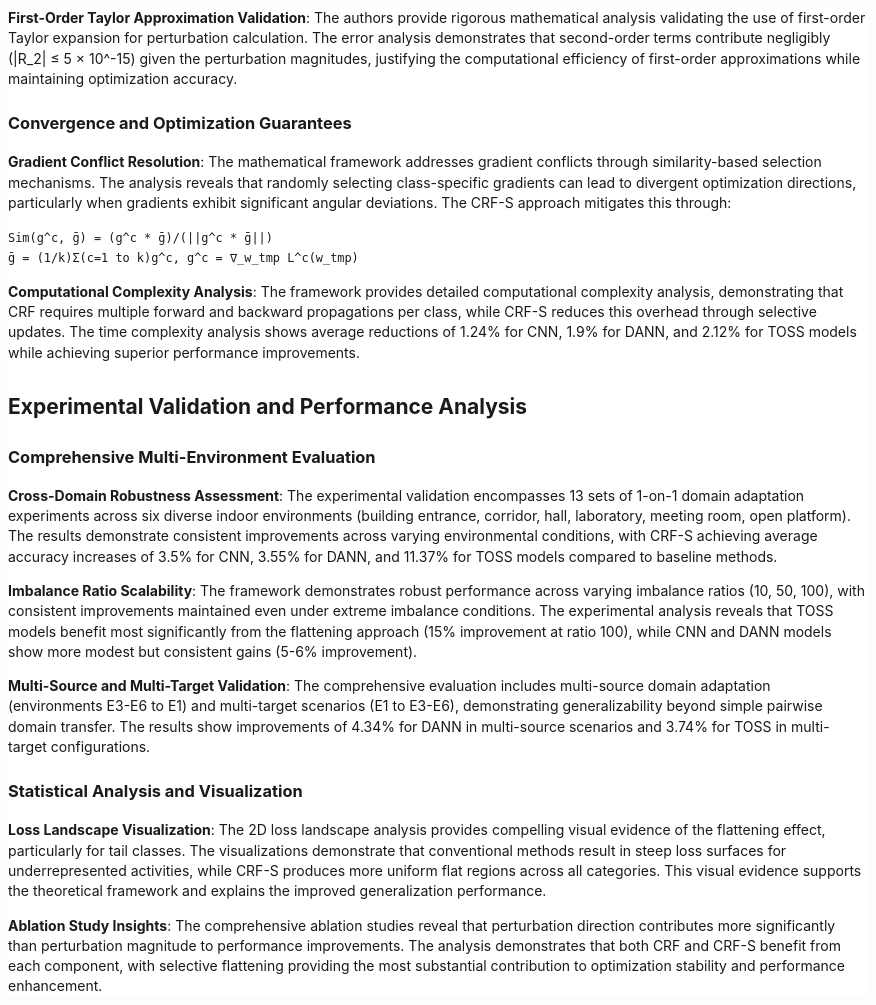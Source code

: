**First-Order Taylor Approximation Validation**: The authors provide rigorous mathematical analysis validating the use of first-order Taylor expansion for perturbation calculation. The error analysis demonstrates that second-order terms contribute negligibly (|R_2| ≤ 5 × 10^-15) given the perturbation magnitudes, justifying the computational efficiency of first-order approximations while maintaining optimization accuracy.

### Convergence and Optimization Guarantees

**Gradient Conflict Resolution**: The mathematical framework addresses gradient conflicts through similarity-based selection mechanisms. The analysis reveals that randomly selecting class-specific gradients can lead to divergent optimization directions, particularly when gradients exhibit significant angular deviations. The CRF-S approach mitigates this through:

```
Sim(g^c, ḡ) = (g^c * ḡ)/(||g^c * ḡ||)
ḡ = (1/k)Σ(c=1 to k)g^c, g^c = ∇_w_tmp L^c(w_tmp)
```

**Computational Complexity Analysis**: The framework provides detailed computational complexity analysis, demonstrating that CRF requires multiple forward and backward propagations per class, while CRF-S reduces this overhead through selective updates. The time complexity analysis shows average reductions of 1.24% for CNN, 1.9% for DANN, and 2.12% for TOSS models while achieving superior performance improvements.

## Experimental Validation and Performance Analysis

### Comprehensive Multi-Environment Evaluation

**Cross-Domain Robustness Assessment**: The experimental validation encompasses 13 sets of 1-on-1 domain adaptation experiments across six diverse indoor environments (building entrance, corridor, hall, laboratory, meeting room, open platform). The results demonstrate consistent improvements across varying environmental conditions, with CRF-S achieving average accuracy increases of 3.5% for CNN, 3.55% for DANN, and 11.37% for TOSS models compared to baseline methods.

**Imbalance Ratio Scalability**: The framework demonstrates robust performance across varying imbalance ratios (10, 50, 100), with consistent improvements maintained even under extreme imbalance conditions. The experimental analysis reveals that TOSS models benefit most significantly from the flattening approach (15% improvement at ratio 100), while CNN and DANN models show more modest but consistent gains (5-6% improvement).

**Multi-Source and Multi-Target Validation**: The comprehensive evaluation includes multi-source domain adaptation (environments E3-E6 to E1) and multi-target scenarios (E1 to E3-E6), demonstrating generalizability beyond simple pairwise domain transfer. The results show improvements of 4.34% for DANN in multi-source scenarios and 3.74% for TOSS in multi-target configurations.

### Statistical Analysis and Visualization

**Loss Landscape Visualization**: The 2D loss landscape analysis provides compelling visual evidence of the flattening effect, particularly for tail classes. The visualizations demonstrate that conventional methods result in steep loss surfaces for underrepresented activities, while CRF-S produces more uniform flat regions across all categories. This visual evidence supports the theoretical framework and explains the improved generalization performance.

**Ablation Study Insights**: The comprehensive ablation studies reveal that perturbation direction contributes more significantly than perturbation magnitude to performance improvements. The analysis demonstrates that both CRF and CRF-S benefit from each component, with selective flattening providing the most substantial contribution to optimization stability and performance enhancement.
